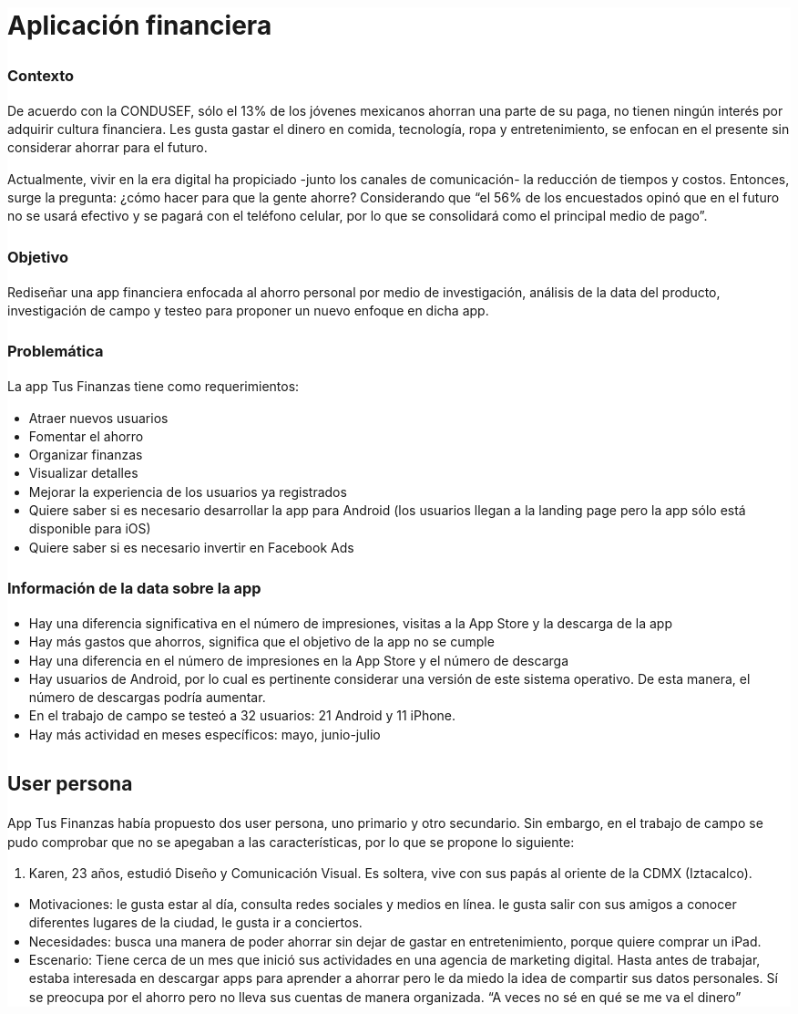 # Aplicación financiera

### Contexto
De acuerdo con la CONDUSEF, sólo el 13% de los jóvenes mexicanos ahorran una parte de su paga, no tienen ningún interés por adquirir cultura financiera. Les gusta gastar el dinero en comida, tecnología, ropa y entretenimiento, se enfocan en el presente sin considerar ahorrar para el futuro. 

Actualmente, vivir en la era digital ha propiciado -junto los canales de comunicación- la reducción de tiempos y costos. Entonces, surge la pregunta: ¿cómo hacer para que la gente ahorre? Considerando que “el 56% de los encuestados opinó que en el futuro no se usará efectivo y se pagará con el teléfono celular, por lo que se consolidará como el principal medio de pago”.

### Objetivo
Rediseñar una app financiera enfocada al ahorro personal por medio de investigación, análisis de la data del producto, investigación de campo y testeo para proponer un nuevo enfoque en dicha app.

### Problemática
La app Tus Finanzas tiene como requerimientos:
* Atraer nuevos usuarios
* Fomentar el ahorro
* Organizar finanzas
* Visualizar detalles
* Mejorar la experiencia de los usuarios ya registrados
* Quiere saber si es necesario desarrollar la app para Android (los usuarios llegan a la landing page pero la app sólo está disponible para iOS)
* Quiere saber si es necesario invertir en Facebook Ads


### Información de la data sobre la app
* Hay una diferencia significativa en el número de impresiones, visitas a la App Store y la descarga de la app
* Hay más gastos que ahorros, significa que el objetivo de la app no se cumple
* Hay una diferencia en el número de impresiones en la App Store y el número de descarga
* Hay usuarios de Android, por lo cual es pertinente considerar una versión de este sistema operativo. De esta manera, el número de descargas podría aumentar. 
* En el trabajo de campo se testeó a 32 usuarios: 21 Android y 11 iPhone.
* Hay más actividad en meses específicos: mayo, junio-julio

## User persona
App Tus Finanzas había propuesto dos user persona, uno primario y otro secundario. Sin embargo, en el trabajo de campo se pudo comprobar que no se apegaban a las características, por lo que se propone lo siguiente:

1. Karen, 23 años, estudió Diseño y Comunicación Visual. Es soltera, vive con sus papás al oriente de la CDMX (Iztacalco).
* Motivaciones: le gusta estar al día, consulta redes sociales y medios en línea.
le gusta salir con sus amigos a conocer diferentes lugares de la ciudad, le gusta ir a conciertos.
* Necesidades: busca una manera de poder ahorrar sin dejar de gastar en entretenimiento, porque quiere comprar un iPad.
* Escenario: Tiene cerca de un mes que inició sus actividades en una agencia de marketing digital.
Hasta antes de trabajar, estaba interesada en descargar apps para aprender a ahorrar pero le da miedo la idea de compartir sus datos personales. 
Sí se preocupa por el ahorro pero no lleva sus cuentas de manera organizada.
“A veces no sé en qué se me va el dinero”
